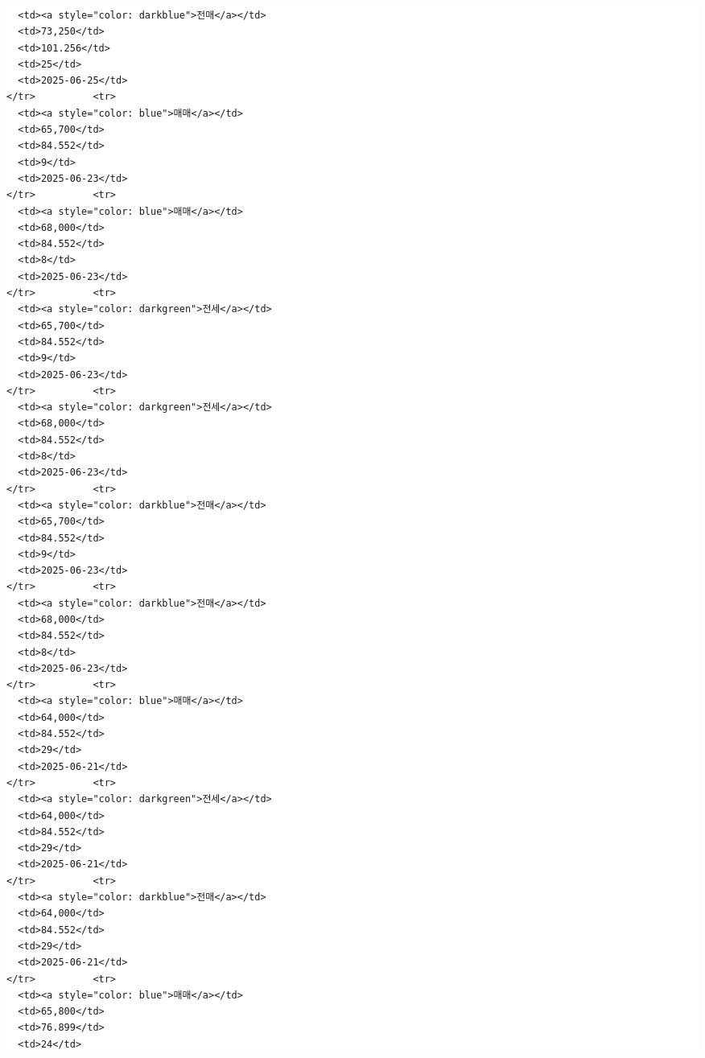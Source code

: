       <td><a style="color: darkblue">전매</a></td>
      <td>73,250</td>
      <td>101.256</td>
      <td>25</td>
      <td>2025-06-25</td>
    </tr>          <tr>
      <td><a style="color: blue">매매</a></td>
      <td>65,700</td>
      <td>84.552</td>
      <td>9</td>
      <td>2025-06-23</td>
    </tr>          <tr>
      <td><a style="color: blue">매매</a></td>
      <td>68,000</td>
      <td>84.552</td>
      <td>8</td>
      <td>2025-06-23</td>
    </tr>          <tr>
      <td><a style="color: darkgreen">전세</a></td>
      <td>65,700</td>
      <td>84.552</td>
      <td>9</td>
      <td>2025-06-23</td>
    </tr>          <tr>
      <td><a style="color: darkgreen">전세</a></td>
      <td>68,000</td>
      <td>84.552</td>
      <td>8</td>
      <td>2025-06-23</td>
    </tr>          <tr>
      <td><a style="color: darkblue">전매</a></td>
      <td>65,700</td>
      <td>84.552</td>
      <td>9</td>
      <td>2025-06-23</td>
    </tr>          <tr>
      <td><a style="color: darkblue">전매</a></td>
      <td>68,000</td>
      <td>84.552</td>
      <td>8</td>
      <td>2025-06-23</td>
    </tr>          <tr>
      <td><a style="color: blue">매매</a></td>
      <td>64,000</td>
      <td>84.552</td>
      <td>29</td>
      <td>2025-06-21</td>
    </tr>          <tr>
      <td><a style="color: darkgreen">전세</a></td>
      <td>64,000</td>
      <td>84.552</td>
      <td>29</td>
      <td>2025-06-21</td>
    </tr>          <tr>
      <td><a style="color: darkblue">전매</a></td>
      <td>64,000</td>
      <td>84.552</td>
      <td>29</td>
      <td>2025-06-21</td>
    </tr>          <tr>
      <td><a style="color: blue">매매</a></td>
      <td>65,800</td>
      <td>76.899</td>
      <td>24</td>